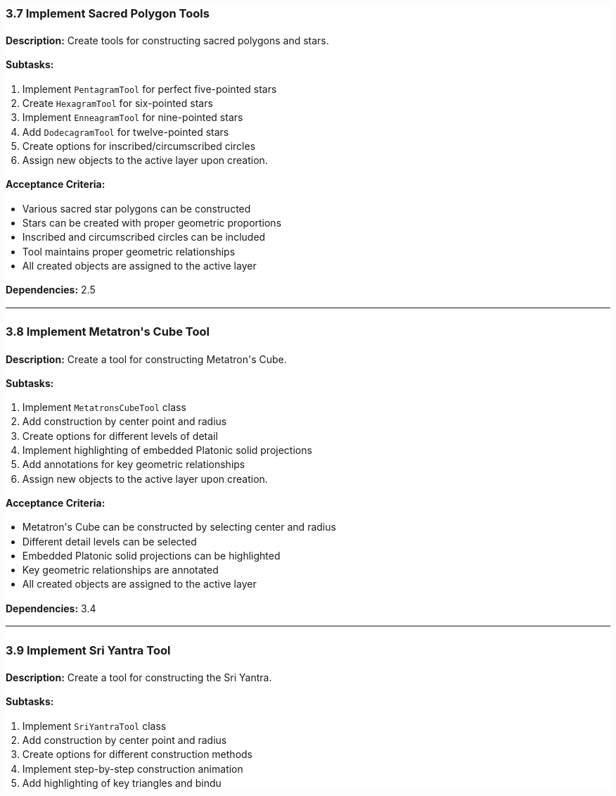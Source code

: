 ### 3.7 Implement Sacred Polygon Tools

**Description:** Create tools for constructing sacred polygons and stars.

**Subtasks:**
1. Implement `PentagramTool` for perfect five-pointed stars
2. Create `HexagramTool` for six-pointed stars
3. Implement `EnneagramTool` for nine-pointed stars
4. Add `DodecagramTool` for twelve-pointed stars
5. Create options for inscribed/circumscribed circles
6. Assign new objects to the active layer upon creation.

**Acceptance Criteria:**
- Various sacred star polygons can be constructed
- Stars can be created with proper geometric proportions
- Inscribed and circumscribed circles can be included
- Tool maintains proper geometric relationships
- All created objects are assigned to the active layer

**Dependencies:** 2.5

---

### 3.8 Implement Metatron's Cube Tool

**Description:** Create a tool for constructing Metatron's Cube.

**Subtasks:**
1. Implement `MetatronsCubeTool` class
2. Add construction by center point and radius
3. Create options for different levels of detail
4. Implement highlighting of embedded Platonic solid projections
5. Add annotations for key geometric relationships
6. Assign new objects to the active layer upon creation.

**Acceptance Criteria:**
- Metatron's Cube can be constructed by selecting center and radius
- Different detail levels can be selected
- Embedded Platonic solid projections can be highlighted
- Key geometric relationships are annotated
- All created objects are assigned to the active layer

**Dependencies:** 3.4

---

### 3.9 Implement Sri Yantra Tool

**Description:** Create a tool for constructing the Sri Yantra.

**Subtasks:**
1. Implement `SriYantraTool` class
2. Add construction by center point and radius
3. Create options for different construction methods
4. Implement step-by-step construction animation
5. Add highlighting of key triangles and bindu
